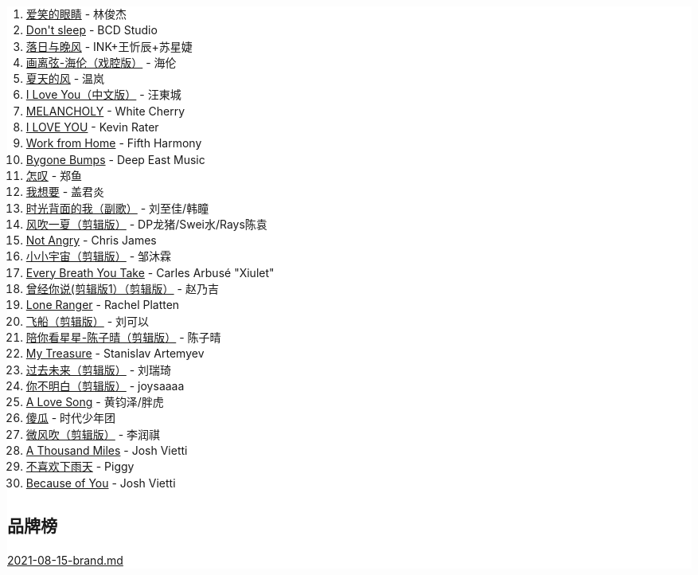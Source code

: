 1. [爱笑的眼睛]() - 林俊杰
1. [Don't sleep](https://sf3-cdn-tos.douyinstatic.com/obj/tos-cn-ve-2774/8249bfc4d79144d2a2b90321304c2dd6) - BCD Studio
1. [落日与晚风]() - INK+王忻辰+苏星婕
1. [画离弦-海伦（戏腔版）](https://sf3-cdn-tos.douyinstatic.com/obj/tos-cn-ve-2774/8f235c63c69940bda737153d8adc152d) - 海伦
1. [夏天的风]() - 温岚
1. [I Love You（中文版）](https://sf6-cdn-tos.douyinstatic.com/obj/tos-cn-ve-2774/b801dbaefb03438dbec82b03af9842a6) - 汪東城
1. [MELANCHOLY](https://sf6-cdn-tos.douyinstatic.com/obj/tos-cn-ve-2774/7235b73e2af542a29e6b40ac0640215b) - White Cherry
1. [I LOVE YOU](https://sf6-cdn-tos.douyinstatic.com/obj/tos-cn-ve-2774/c302ebd27f31424091e9d2773d742f63) - Kevin Rater
1. [Work from Home](https://sf6-cdn-tos.douyinstatic.com/obj/tos-cn-ve-2774/4949a50ae2e847ef8f31be67448d8c78) - Fifth Harmony
1. [Bygone Bumps]() - Deep East Music
1. [怎叹](https://sf3-cdn-tos.douyinstatic.com/obj/tos-cn-ve-2774/66b23b4108a942e986f0e770385c8781) - 郑鱼
1. [我想要]() - 盖君炎
1. [时光背面的我（副歌）](https://sf6-cdn-tos.douyinstatic.com/obj/tos-cn-ve-2774/d5c634788d8245f796314952f28e1891) - 刘至佳/韩瞳
1. [风吹一夏（剪辑版）](https://sf6-cdn-tos.douyinstatic.com/obj/tos-cn-ve-2774/64b5a4609eb843c29c974d39d4d5d058) - DP龙猪/Swei水/Rays陈袁
1. [Not Angry](https://sf3-cdn-tos.douyinstatic.com/obj/tos-cn-ve-2774/0e6a946aef0147eaaef5156ed460371e) - Chris James
1. [小小宇宙（剪辑版）](https://sf6-cdn-tos.douyinstatic.com/obj/tos-cn-ve-2774/7063028cdee6489695d8b90a9e90a07b) - 邹沐霖
1. [Every Breath You Take](https://sf3-cdn-tos.douyinstatic.com/obj/tos-cn-ve-2774/58046ea1ace046738bbc23f1d84e8751) - Carles Arbusé "Xiulet"
1. [曾经你说(剪辑版1）（剪辑版）](https://sf6-cdn-tos.douyinstatic.com/obj/tos-cn-ve-2774/009731e932704ed28ba74617e292f8c0) - 赵乃吉
1. [Lone Ranger]() - Rachel Platten
1. [飞船（剪辑版）](https://sf6-cdn-tos.douyinstatic.com/obj/tos-cn-ve-2774/a5acdd7e03714ddc936e5e0da63d89e8) - 刘可以
1. [陪你看星星-陈子晴（剪辑版）](https://sf3-cdn-tos.douyinstatic.com/obj/tos-cn-ve-2774/697035f8ea2946dc9e2d38a45f00744c) - 陈子晴
1. [My Treasure]() - Stanislav Artemyev
1. [过去未来（剪辑版）](https://sf3-cdn-tos.douyinstatic.com/obj/tos-cn-ve-2774/382c23fbfd5a4e43aa8d3d0fb9b5221f) - 刘瑞琦
1. [你不明白（剪辑版）](https://sf3-cdn-tos.douyinstatic.com/obj/tos-cn-ve-2774/4ae076e7b634435698f11da522331516) - joysaaaa
1. [A Love Song](https://sf3-cdn-tos.douyinstatic.com/obj/tos-cn-ve-2774/9008a3e39e354de8a70edc46ad0506b8) - 黄钧泽/胖虎
1. [傻瓜]() - 时代少年团
1. [微风吹（剪辑版）](https://sf6-cdn-tos.douyinstatic.com/obj/tos-cn-ve-2774/13c7f1a894c1443baad9b835bcb8e4dd) - 李润祺
1. [A Thousand Miles]() - Josh Vietti
1. [不喜欢下雨天](https://sf3-cdn-tos.douyinstatic.com/obj/tos-cn-ve-2774/852e661ca674439691c7d22da173b963) - Piggy
1. [Because of You]() - Josh Vietti

## 品牌榜

[2021-08-15-brand.md](2021-08-15-brand.md)
